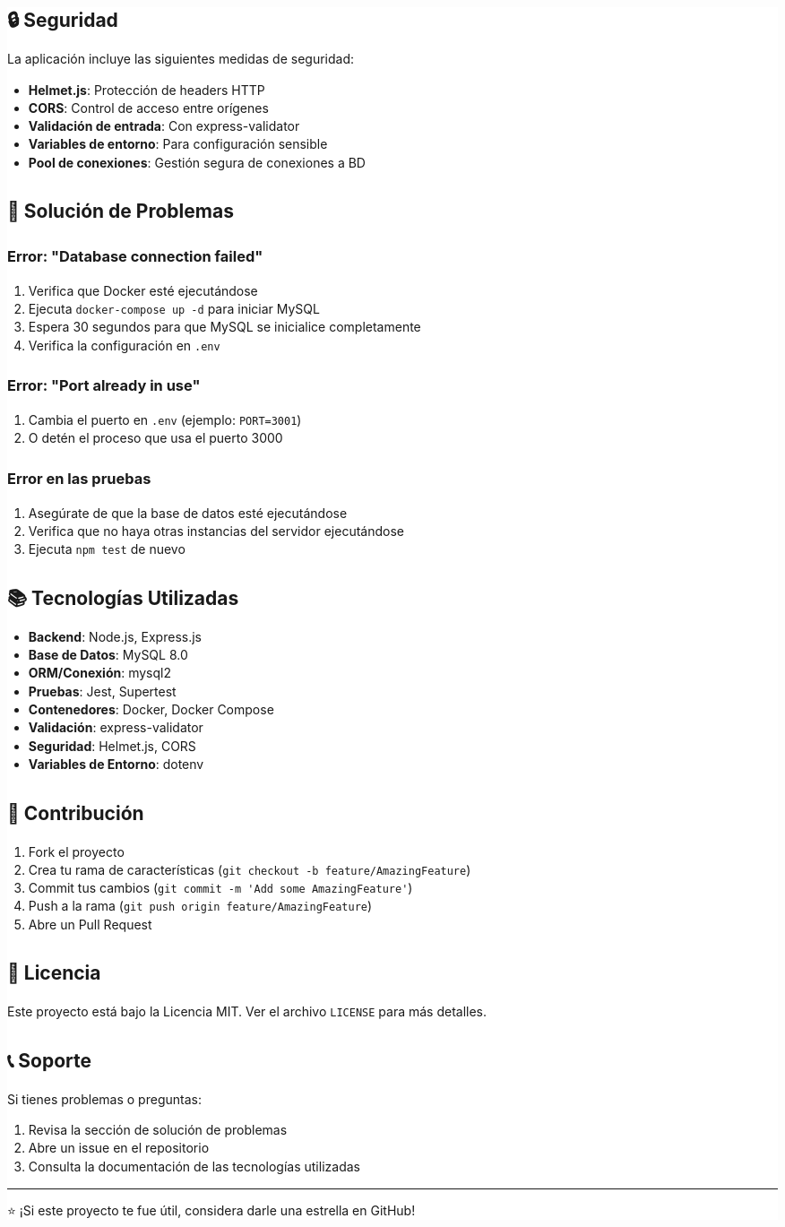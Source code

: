 ## 🔒 Seguridad

La aplicación incluye las siguientes medidas de seguridad:
- **Helmet.js**: Protección de headers HTTP
- **CORS**: Control de acceso entre orígenes
- **Validación de entrada**: Con express-validator
- **Variables de entorno**: Para configuración sensible
- **Pool de conexiones**: Gestión segura de conexiones a BD

## 🐛 Solución de Problemas

### Error: "Database connection failed"
1. Verifica que Docker esté ejecutándose
2. Ejecuta `docker-compose up -d` para iniciar MySQL
3. Espera 30 segundos para que MySQL se inicialice completamente
4. Verifica la configuración en `.env`

### Error: "Port already in use"
1. Cambia el puerto en `.env` (ejemplo: `PORT=3001`)
2. O detén el proceso que usa el puerto 3000

### Error en las pruebas
1. Asegúrate de que la base de datos esté ejecutándose
2. Verifica que no haya otras instancias del servidor ejecutándose
3. Ejecuta `npm test` de nuevo

## 📚 Tecnologías Utilizadas

- **Backend**: Node.js, Express.js
- **Base de Datos**: MySQL 8.0
- **ORM/Conexión**: mysql2
- **Pruebas**: Jest, Supertest
- **Contenedores**: Docker, Docker Compose
- **Validación**: express-validator
- **Seguridad**: Helmet.js, CORS
- **Variables de Entorno**: dotenv

## 🤝 Contribución

1. Fork el proyecto
2. Crea tu rama de características (`git checkout -b feature/AmazingFeature`)
3. Commit tus cambios (`git commit -m 'Add some AmazingFeature'`)
4. Push a la rama (`git push origin feature/AmazingFeature`)
5. Abre un Pull Request

## 📄 Licencia

Este proyecto está bajo la Licencia MIT. Ver el archivo `LICENSE` para más detalles.

## 📞 Soporte

Si tienes problemas o preguntas:
1. Revisa la sección de solución de problemas
2. Abre un issue en el repositorio
3. Consulta la documentación de las tecnologías utilizadas

---

⭐ ¡Si este proyecto te fue útil, considera darle una estrella en GitHub!
